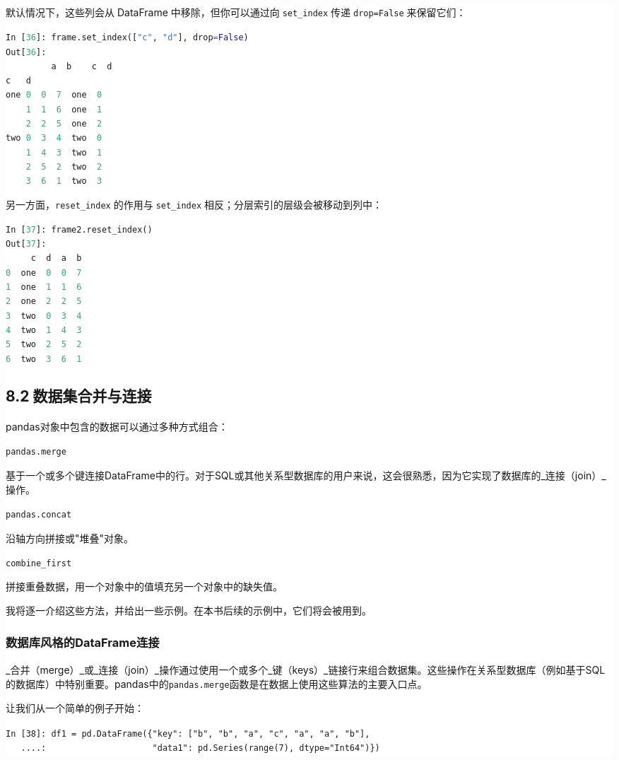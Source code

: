 默认情况下，这些列会从 DataFrame 中移除，但你可以通过向 `set_index` 传递 `drop=False` 来保留它们：

```python
In [36]: frame.set_index(["c", "d"], drop=False)
Out[36]: 
         a  b    c  d
c   d              
one 0  0  7  one  0
    1  1  6  one  1
    2  2  5  one  2
two 0  3  4  two  0
    1  4  3  two  1
    2  5  2  two  2
    3  6  1  two  3
```

另一方面，`reset_index` 的作用与 `set_index` 相反；分层索引的层级会被移动到列中：

```python
In [37]: frame2.reset_index()
Out[37]: 
     c  d  a  b
0  one  0  0  7
1  one  1  1  6
2  one  2  2  5
3  two  0  3  4
4  two  1  4  3
5  two  2  5  2
6  two  3  6  1
```

## 8.2 数据集合并与连接

pandas对象中包含的数据可以通过多种方式组合：

`pandas.merge`
    
基于一个或多个键连接DataFrame中的行。对于SQL或其他关系型数据库的用户来说，这会很熟悉，因为它实现了数据库的_连接（join）_操作。

`pandas.concat`
    
沿轴方向拼接或"堆叠"对象。

`combine_first`
    
拼接重叠数据，用一个对象中的值填充另一个对象中的缺失值。

我将逐一介绍这些方法，并给出一些示例。在本书后续的示例中，它们将会被用到。

### 数据库风格的DataFrame连接

_合并（merge）_或_连接（join）_操作通过使用一个或多个_键（keys）_链接行来组合数据集。这些操作在关系型数据库（例如基于SQL的数据库）中特别重要。pandas中的`pandas.merge`函数是在数据上使用这些算法的主要入口点。

让我们从一个简单的例子开始：
    
    
    In [38]: df1 = pd.DataFrame({"key": ["b", "b", "a", "c", "a", "a", "b"],
       ....:                     "data1": pd.Series(range(7), dtype="Int64")})
    